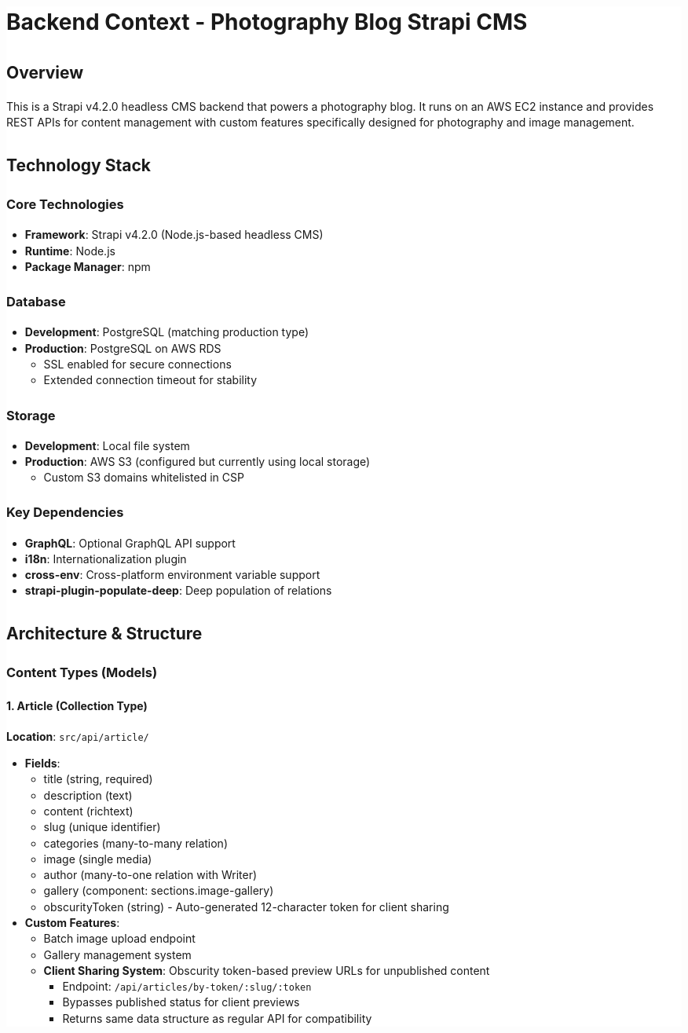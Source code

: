 # Backend Context - Photography Blog Strapi CMS

## Overview
This is a Strapi v4.2.0 headless CMS backend that powers a photography blog. It runs on an AWS EC2 instance and provides REST APIs for content management with custom features specifically designed for photography and image management.

## Technology Stack

### Core Technologies
- **Framework**: Strapi v4.2.0 (Node.js-based headless CMS)
- **Runtime**: Node.js
- **Package Manager**: npm

### Database
- **Development**: PostgreSQL (matching production type)
- **Production**: PostgreSQL on AWS RDS
  - SSL enabled for secure connections
  - Extended connection timeout for stability

### Storage
- **Development**: Local file system
- **Production**: AWS S3 (configured but currently using local storage)
  - Custom S3 domains whitelisted in CSP

### Key Dependencies
- **GraphQL**: Optional GraphQL API support
- **i18n**: Internationalization plugin
- **cross-env**: Cross-platform environment variable support
- **strapi-plugin-populate-deep**: Deep population of relations

## Architecture & Structure

### Content Types (Models)

#### 1. Article (Collection Type)
**Location**: `src/api/article/`
- **Fields**:
  - title (string, required)
  - description (text)
  - content (richtext)
  - slug (unique identifier)
  - categories (many-to-many relation)
  - image (single media)
  - author (many-to-one relation with Writer)
  - gallery (component: sections.image-gallery)
  - obscurityToken (string) - Auto-generated 12-character token for client sharing
- **Custom Features**:
  - Batch image upload endpoint
  - Gallery management system
  - **Client Sharing System**: Obscurity token-based preview URLs for unpublished content
    - Endpoint: `/api/articles/by-token/:slug/:token`
    - Bypasses published status for client previews
    - Returns same data structure as regular API for compatibility
